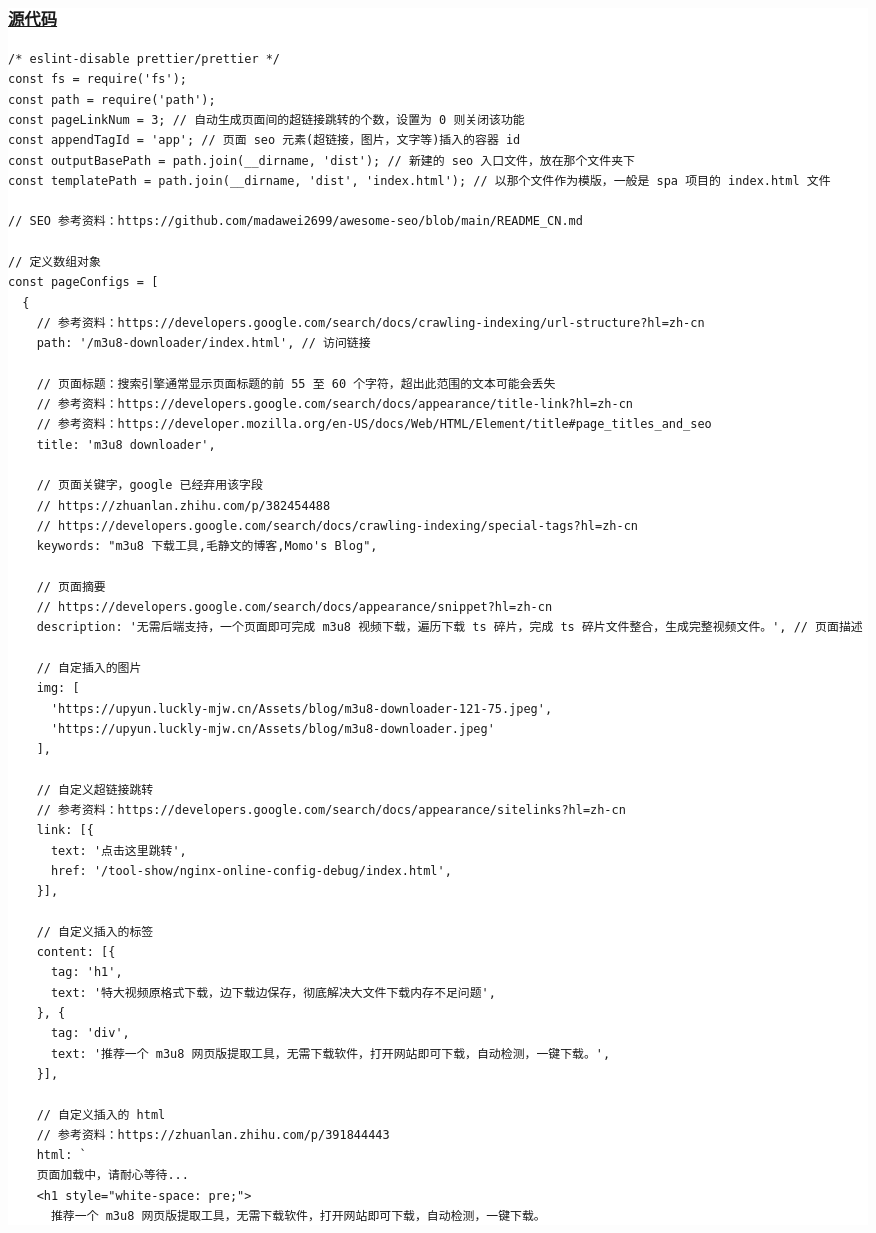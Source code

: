 
### [源代码](https://github.com/Momo707577045/simple-apa-seo/blob/main/seo.js)
```
/* eslint-disable prettier/prettier */
const fs = require('fs');
const path = require('path');
const pageLinkNum = 3; // 自动生成页面间的超链接跳转的个数，设置为 0 则关闭该功能
const appendTagId = 'app'; // 页面 seo 元素(超链接，图片，文字等)插入的容器 id
const outputBasePath = path.join(__dirname, 'dist'); // 新建的 seo 入口文件，放在那个文件夹下
const templatePath = path.join(__dirname, 'dist', 'index.html'); // 以那个文件作为模版，一般是 spa 项目的 index.html 文件

// SEO 参考资料：https://github.com/madawei2699/awesome-seo/blob/main/README_CN.md

// 定义数组对象
const pageConfigs = [
  {
    // 参考资料：https://developers.google.com/search/docs/crawling-indexing/url-structure?hl=zh-cn
    path: '/m3u8-downloader/index.html', // 访问链接

    // 页面标题：搜索引擎通常显示页面标题的前 55 至 60 个字符，超出此范围的文本可能会丢失
    // 参考资料：https://developers.google.com/search/docs/appearance/title-link?hl=zh-cn
    // 参考资料：https://developer.mozilla.org/en-US/docs/Web/HTML/Element/title#page_titles_and_seo
    title: 'm3u8 downloader',

    // 页面关键字，google 已经弃用该字段
    // https://zhuanlan.zhihu.com/p/382454488
    // https://developers.google.com/search/docs/crawling-indexing/special-tags?hl=zh-cn
    keywords: "m3u8 下载工具,毛静文的博客,Momo's Blog",

    // 页面摘要
    // https://developers.google.com/search/docs/appearance/snippet?hl=zh-cn
    description: '无需后端支持，一个页面即可完成 m3u8 视频下载，遍历下载 ts 碎片，完成 ts 碎片文件整合，生成完整视频文件。', // 页面描述

    // 自定插入的图片
    img: [
      'https://upyun.luckly-mjw.cn/Assets/blog/m3u8-downloader-121-75.jpeg',
      'https://upyun.luckly-mjw.cn/Assets/blog/m3u8-downloader.jpeg'
    ],

    // 自定义超链接跳转
    // 参考资料：https://developers.google.com/search/docs/appearance/sitelinks?hl=zh-cn
    link: [{
      text: '点击这里跳转',
      href: '/tool-show/nginx-online-config-debug/index.html',
    }],

    // 自定义插入的标签
    content: [{
      tag: 'h1',
      text: '特大视频原格式下载，边下载边保存，彻底解决大文件下载内存不足问题',
    }, {
      tag: 'div',
      text: '推荐一个 m3u8 网页版提取工具，无需下载软件，打开网站即可下载，自动检测，一键下载。',
    }],

    // 自定义插入的 html
    // 参考资料：https://zhuanlan.zhihu.com/p/391844443
    html: `
    页面加载中，请耐心等待...
    <h1 style="white-space: pre;">
      推荐一个 m3u8 网页版提取工具，无需下载软件，打开网站即可下载，自动检测，一键下载。
```